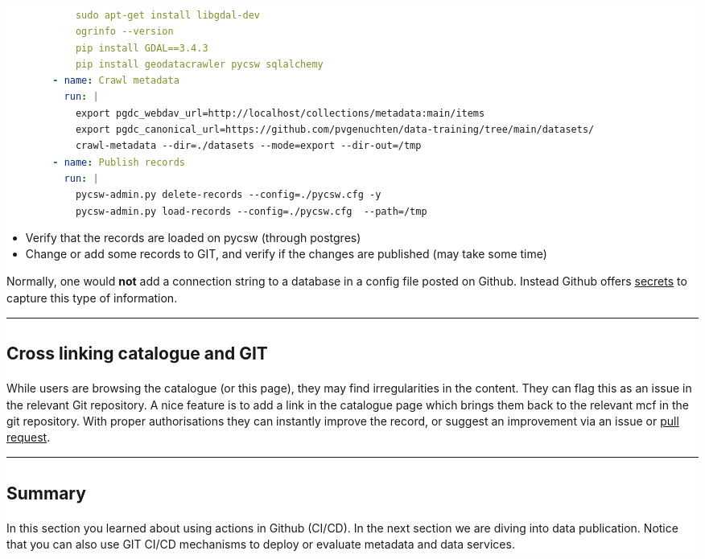 ```yaml
            sudo apt-get install libgdal-dev
            ogrinfo --version
            pip install GDAL==3.4.3
            pip install geodatacrawler pycsw sqlalchemy
        - name: Crawl metadata
          run: |
            export pgdc_webdav_url=http://localhost/collections/metadata:main/items
            export pgdc_canonical_url=https://github.com/pvgenuchten/data-training/tree/main/datasets/
            crawl-metadata --dir=./datasets --mode=export --dir-out=/tmp
        - name: Publish records
          run: |   
            pycsw-admin.py delete-records --config=./pycsw.cfg -y
            pycsw-admin.py load-records --config=./pycsw.cfg  --path=/tmp
```

- Verify that the records are loaded on pycsw (through postgres)
- Change or add some records to GIT, and verify if the changes are published (may take some time)

Normally, one would **not** add a connection string to a database in a config file posted on Github. Instead Github offers [secrets](https://docs.github.com/en/actions/security-guides/encrypted-secrets) to capture this type of information. 

---

## Cross linking catalogue and GIT

While users are browsing the catalogue (or this page), they may find irregularities in the content. They can flag this as an issue in the relevant Git repository. A nice feature is to add a link in the catalogue page which brings them back to the relevant mcf in the git repository. With proper authorisations they can instantly improve the record, or suggest an improvement via an issue or [pull request](https://docs.github.com/en/pull-requests/collaborating-with-pull-requests/proposing-changes-to-your-work-with-pull-requests/about-pull-requests).

---

## Summary

In this section you learned about using actions in Github (CI/CD). In the next section we are diving into data publication. Notice that you can also use GIT CI/CD mechanisms to deploy or evaluate metadata and data services.

